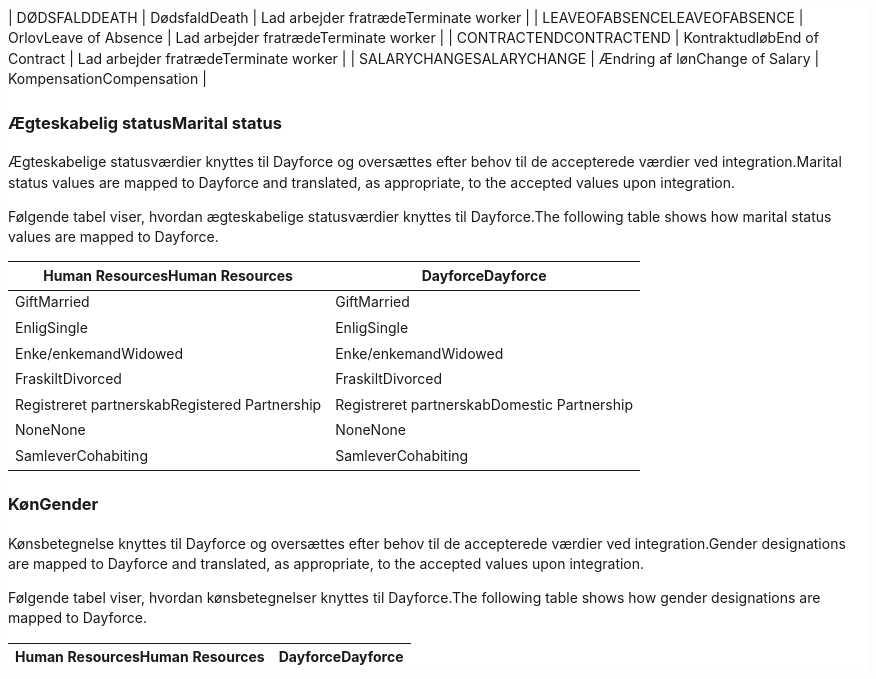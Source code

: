 | <span data-ttu-id="d6c7c-438">DØDSFALD</span><span class="sxs-lookup"><span data-stu-id="d6c7c-438">DEATH</span></span>          | <span data-ttu-id="d6c7c-439">Dødsfald</span><span class="sxs-lookup"><span data-stu-id="d6c7c-439">Death</span></span>            | <span data-ttu-id="d6c7c-440">Lad arbejder fratræde</span><span class="sxs-lookup"><span data-stu-id="d6c7c-440">Terminate worker</span></span>     |
| <span data-ttu-id="d6c7c-441">LEAVEOFABSENCE</span><span class="sxs-lookup"><span data-stu-id="d6c7c-441">LEAVEOFABSENCE</span></span> | <span data-ttu-id="d6c7c-442">Orlov</span><span class="sxs-lookup"><span data-stu-id="d6c7c-442">Leave of Absence</span></span> | <span data-ttu-id="d6c7c-443">Lad arbejder fratræde</span><span class="sxs-lookup"><span data-stu-id="d6c7c-443">Terminate worker</span></span>     |
| <span data-ttu-id="d6c7c-444">CONTRACTEND</span><span class="sxs-lookup"><span data-stu-id="d6c7c-444">CONTRACTEND</span></span>    | <span data-ttu-id="d6c7c-445">Kontraktudløb</span><span class="sxs-lookup"><span data-stu-id="d6c7c-445">End of Contract</span></span>  | <span data-ttu-id="d6c7c-446">Lad arbejder fratræde</span><span class="sxs-lookup"><span data-stu-id="d6c7c-446">Terminate worker</span></span>     |
| <span data-ttu-id="d6c7c-447">SALARYCHANGE</span><span class="sxs-lookup"><span data-stu-id="d6c7c-447">SALARYCHANGE</span></span>   | <span data-ttu-id="d6c7c-448">Ændring af løn</span><span class="sxs-lookup"><span data-stu-id="d6c7c-448">Change of Salary</span></span> | <span data-ttu-id="d6c7c-449">Kompensation</span><span class="sxs-lookup"><span data-stu-id="d6c7c-449">Compensation</span></span>         |

### <a name="marital-status"></a><span data-ttu-id="d6c7c-450">Ægteskabelig status</span><span class="sxs-lookup"><span data-stu-id="d6c7c-450">Marital status</span></span>

<span data-ttu-id="d6c7c-451">Ægteskabelige statusværdier knyttes til Dayforce og oversættes efter behov til de accepterede værdier ved integration.</span><span class="sxs-lookup"><span data-stu-id="d6c7c-451">Marital status values are mapped to Dayforce and translated, as appropriate, to the accepted values upon integration.</span></span>

<span data-ttu-id="d6c7c-452">Følgende tabel viser, hvordan ægteskabelige statusværdier knyttes til Dayforce.</span><span class="sxs-lookup"><span data-stu-id="d6c7c-452">The following table shows how marital status values are mapped to Dayforce.</span></span>

| <span data-ttu-id="d6c7c-453">Human Resources</span><span class="sxs-lookup"><span data-stu-id="d6c7c-453">Human Resources</span></span>                 | <span data-ttu-id="d6c7c-454">Dayforce</span><span class="sxs-lookup"><span data-stu-id="d6c7c-454">Dayforce</span></span>             |
|------------------------|----------------------|
| <span data-ttu-id="d6c7c-455">Gift</span><span class="sxs-lookup"><span data-stu-id="d6c7c-455">Married</span></span>                | <span data-ttu-id="d6c7c-456">Gift</span><span class="sxs-lookup"><span data-stu-id="d6c7c-456">Married</span></span>              |
| <span data-ttu-id="d6c7c-457">Enlig</span><span class="sxs-lookup"><span data-stu-id="d6c7c-457">Single</span></span>                 | <span data-ttu-id="d6c7c-458">Enlig</span><span class="sxs-lookup"><span data-stu-id="d6c7c-458">Single</span></span>               |
| <span data-ttu-id="d6c7c-459">Enke/enkemand</span><span class="sxs-lookup"><span data-stu-id="d6c7c-459">Widowed</span></span>                | <span data-ttu-id="d6c7c-460">Enke/enkemand</span><span class="sxs-lookup"><span data-stu-id="d6c7c-460">Widowed</span></span>              |
| <span data-ttu-id="d6c7c-461">Fraskilt</span><span class="sxs-lookup"><span data-stu-id="d6c7c-461">Divorced</span></span>               | <span data-ttu-id="d6c7c-462">Fraskilt</span><span class="sxs-lookup"><span data-stu-id="d6c7c-462">Divorced</span></span>             |
| <span data-ttu-id="d6c7c-463">Registreret partnerskab</span><span class="sxs-lookup"><span data-stu-id="d6c7c-463">Registered Partnership</span></span> | <span data-ttu-id="d6c7c-464">Registreret partnerskab</span><span class="sxs-lookup"><span data-stu-id="d6c7c-464">Domestic Partnership</span></span> |
| <span data-ttu-id="d6c7c-465">None</span><span class="sxs-lookup"><span data-stu-id="d6c7c-465">None</span></span>                   | <span data-ttu-id="d6c7c-466">None</span><span class="sxs-lookup"><span data-stu-id="d6c7c-466">None</span></span>                 |
| <span data-ttu-id="d6c7c-467">Samlever</span><span class="sxs-lookup"><span data-stu-id="d6c7c-467">Cohabiting</span></span>             | <span data-ttu-id="d6c7c-468">Samlever</span><span class="sxs-lookup"><span data-stu-id="d6c7c-468">Cohabiting</span></span>           |

### <a name="gender"></a><span data-ttu-id="d6c7c-469">Køn</span><span class="sxs-lookup"><span data-stu-id="d6c7c-469">Gender</span></span>

<span data-ttu-id="d6c7c-470">Kønsbetegnelse knyttes til Dayforce og oversættes efter behov til de accepterede værdier ved integration.</span><span class="sxs-lookup"><span data-stu-id="d6c7c-470">Gender designations are mapped to Dayforce and translated, as appropriate, to the accepted values upon integration.</span></span>

<span data-ttu-id="d6c7c-471">Følgende tabel viser, hvordan kønsbetegnelser knyttes til Dayforce.</span><span class="sxs-lookup"><span data-stu-id="d6c7c-471">The following table shows how gender designations are mapped to Dayforce.</span></span>

| <span data-ttu-id="d6c7c-472">Human Resources</span><span class="sxs-lookup"><span data-stu-id="d6c7c-472">Human Resources</span></span>       | <span data-ttu-id="d6c7c-473">Dayforce</span><span class="sxs-lookup"><span data-stu-id="d6c7c-473">Dayforce</span></span>        |
|--------------|-----------------|
